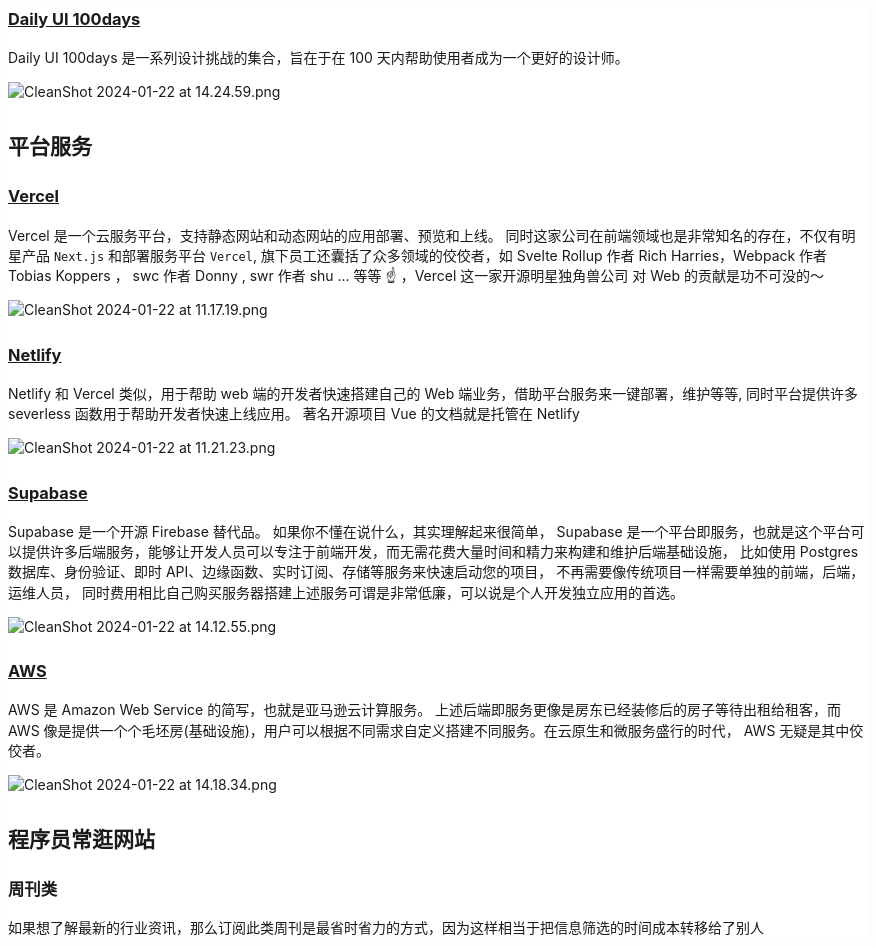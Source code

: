 ### [Daily UI 100days](https://link.juejin.cn?target=https%3A%2F%2Fwww.dailyui.co%2F 'https://www.dailyui.co/')

Daily UI 100days 是一系列设计挑战的集合，旨在于在 100 天内帮助使用者成为一个更好的设计师。

![CleanShot 2024-01-22 at 14.24.59.png](https://p1-juejin.byteimg.com/tos-cn-i-k3u1fbpfcp/a55a00604fde44db9add5db371dd6142~tplv-k3u1fbpfcp-jj-mark:3024:0:0:0:q75.awebp#?w=1858&h=1015&s=311900&e=png&b=fffdfd)

## 平台服务

### [Vercel](https://link.juejin.cn?target=https%3A%2F%2Fvercel.com%2F 'https://vercel.com/')

Vercel 是一个云服务平台，支持静态网站和动态网站的应用部署、预览和上线。 同时这家公司在前端领域也是非常知名的存在，不仅有明星产品 `Next.js` 和部署服务平台 `Vercel`, 旗下员工还囊括了众多领域的佼佼者，如 Svelte Rollup 作者 Rich Harries，Webpack 作者 Tobias Koppers ， swc 作者 Donny , swr 作者 shu ... 等等 ☝️ ，Vercel 这一家开源明星独角兽公司 对 Web 的贡献是功不可没的～

![CleanShot 2024-01-22 at 11.17.19.png](https://p1-juejin.byteimg.com/tos-cn-i-k3u1fbpfcp/a0bfd0e25a504fcf93c59f9602073803~tplv-k3u1fbpfcp-jj-mark:3024:0:0:0:q75.awebp#?w=1521&h=1150&s=908635&e=png&b=f9f8f8)

### [Netlify](https://link.juejin.cn?target=https%3A%2F%2Fwww.netlify.com%2F 'https://www.netlify.com/')

Netlify 和 Vercel 类似，用于帮助 web 端的开发者快速搭建自己的 Web 端业务，借助平台服务来一键部署，维护等等, 同时平台提供许多 severless 函数用于帮助开发者快速上线应用。 著名开源项目 Vue 的文档就是托管在 Netlify

![CleanShot 2024-01-22 at 11.21.23.png](https://p6-juejin.byteimg.com/tos-cn-i-k3u1fbpfcp/05a58aaa860149acb0c7e0cb52ff7226~tplv-k3u1fbpfcp-jj-mark:3024:0:0:0:q75.awebp#?w=1312&h=1345&s=652934&e=png&b=1b3081)

### [Supabase](https://link.juejin.cn?target=https%3A%2F%2Fsupabase.com%2F 'https://supabase.com/')

Supabase 是一个开源 Firebase 替代品。 如果你不懂在说什么，其实理解起来很简单， Supabase 是一个平台即服务，也就是这个平台可以提供许多后端服务，能够让开发人员可以专注于前端开发，而无需花费大量时间和精力来构建和维护后端基础设施， 比如使用 Postgres 数据库、身份验证、即时 API、边缘函数、实时订阅、存储等服务来快速启动您的项目， 不再需要像传统项目一样需要单独的前端，后端，运维人员， 同时费用相比自己购买服务器搭建上述服务可谓是非常低廉，可以说是个人开发独立应用的首选。

![CleanShot 2024-01-22 at 14.12.55.png](https://p9-juejin.byteimg.com/tos-cn-i-k3u1fbpfcp/17aab122fc2243e08df1cbd5d22b15c5~tplv-k3u1fbpfcp-jj-mark:3024:0:0:0:q75.awebp#?w=1574&h=1558&s=370463&e=png&b=1d1d1d)

### [AWS](https://link.juejin.cn?target=https%3A%2F%2Faws.amazon.com%2Fcn%2Fwhat-is-aws%2F 'https://aws.amazon.com/cn/what-is-aws/')

AWS 是 Amazon Web Service 的简写，也就是亚马逊云计算服务。 上述后端即服务更像是房东已经装修后的房子等待出租给租客，而 AWS 像是提供一个个毛坯房(基础设施)，用户可以根据不同需求自定义搭建不同服务。在云原生和微服务盛行的时代， AWS 无疑是其中佼佼者。

![CleanShot 2024-01-22 at 14.18.34.png](https://p6-juejin.byteimg.com/tos-cn-i-k3u1fbpfcp/5378ab77343545c79462a97d39749cf9~tplv-k3u1fbpfcp-jj-mark:3024:0:0:0:q75.awebp#?w=1432&h=919&s=492377&e=png&b=fdf3f3)

## 程序员常逛网站

### 周刊类

如果想了解最新的行业资讯，那么订阅此类周刊是最省时省力的方式，因为这样相当于把信息筛选的时间成本转移给了别人
